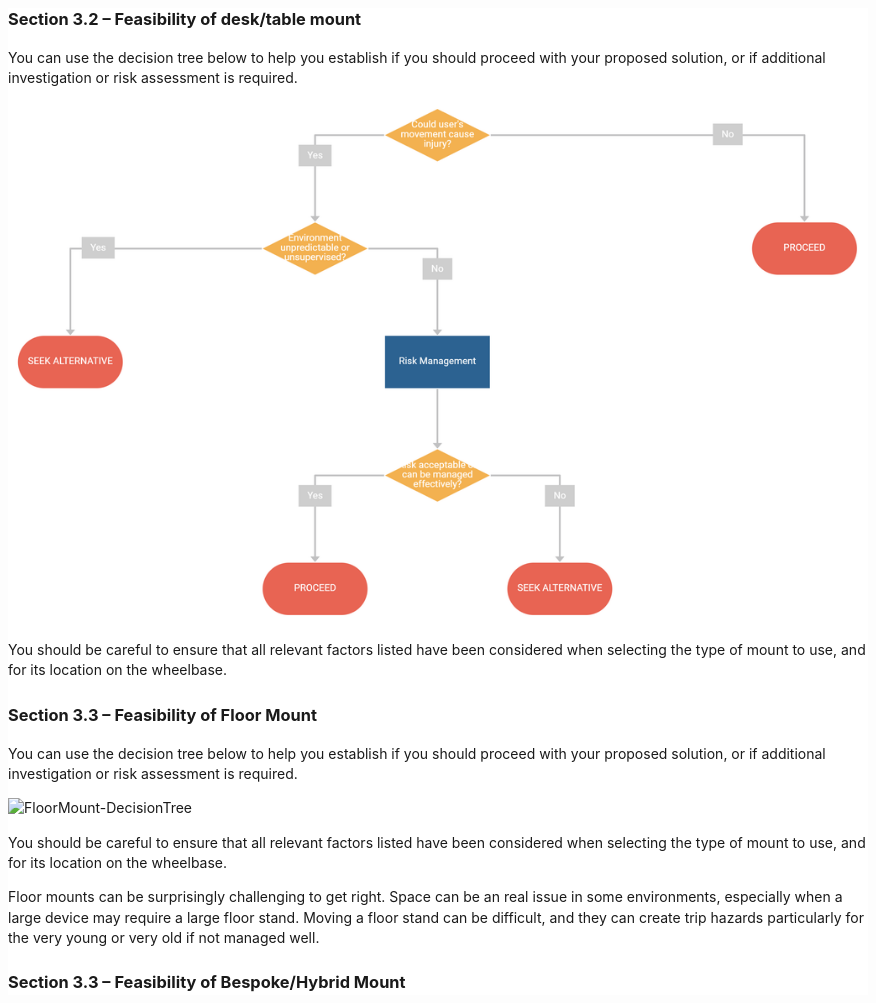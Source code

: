 ### Section 3.2 – Feasibility of desk/table mount

You can use the decision tree below to help you establish if you should proceed with your proposed solution, or if additional investigation or risk assessment is required.

![DeskdMount-DecisionTree](https://raw.githubusercontent.com/ACECentre/MAT-doc/master/assets/images/desk-mount-decision-tree.png "DeskMount")

You should be careful to ensure that all relevant factors listed have been considered when selecting the type of mount to use, and for its location on the wheelbase.

### Section 3.3 – Feasibility of Floor Mount

You can use the decision tree below to help you establish if you should proceed with your proposed solution, or if additional investigation or risk assessment is required.

![FloorMount-DecisionTree](https://raw.githubusercontent.com/ACECentre/MAT-doc/master/assets/images/floor-mount-decision-tree.png "FloorMount")

You should be careful to ensure that all relevant factors listed have been considered when selecting the type of mount to use, and for its location on the wheelbase.

Floor mounts can be surprisingly challenging to get right. Space can be an real issue in some environments, especially when a large device may require a large floor stand. Moving a floor stand can be difficult, and they can create trip hazards particularly for the very young or very old if not managed well.

### Section 3.3 – Feasibility of Bespoke/Hybrid Mount
